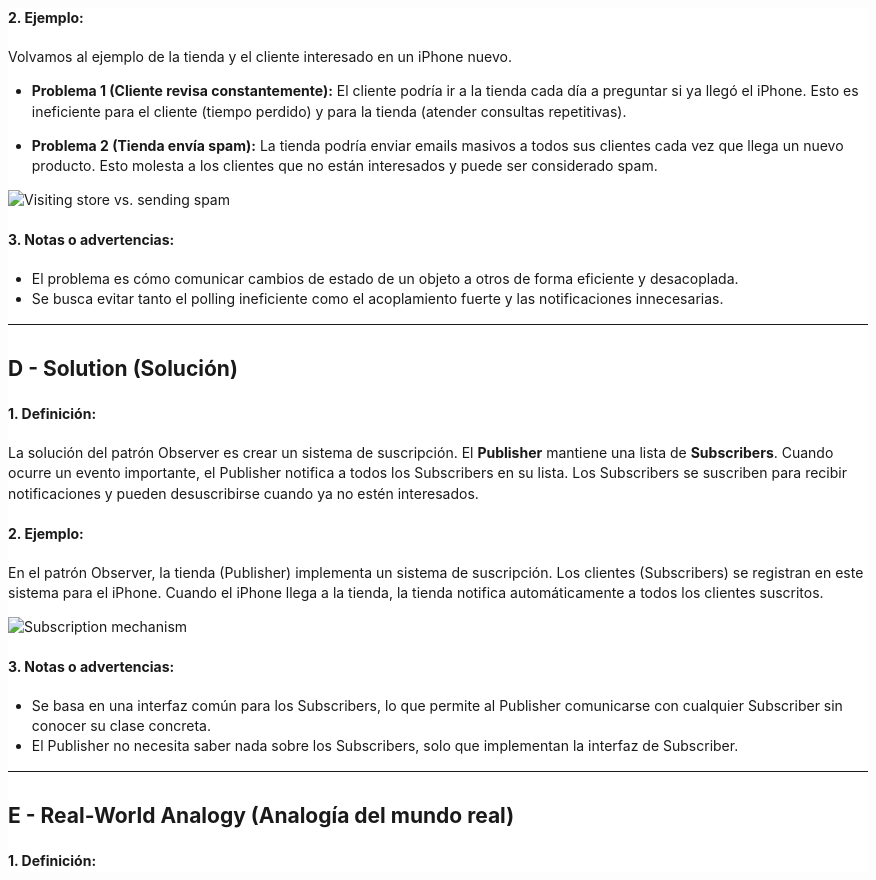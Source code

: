 #### 2. **Ejemplo:**

Volvamos al ejemplo de la tienda y el cliente interesado en un iPhone nuevo.

- **Problema 1 (Cliente revisa constantemente):** El cliente podría ir a la tienda cada día a preguntar si ya llegó el iPhone. Esto es ineficiente para el cliente (tiempo perdido) y para la tienda (atender consultas repetitivas).

- **Problema 2 (Tienda envía spam):** La tienda podría enviar emails masivos a todos sus clientes cada vez que llega un nuevo producto. Esto molesta a los clientes que no están interesados y puede ser considerado spam.

![Visiting store vs. sending spam](https://refactoring.guru/images/patterns/content/observer/observer-comic-1-en.png)

#### 3. **Notas o advertencias:**

- El problema es cómo comunicar cambios de estado de un objeto a otros de forma eficiente y desacoplada.
- Se busca evitar tanto el polling ineficiente como el acoplamiento fuerte y las notificaciones innecesarias.

---

## D - Solution (Solución)

#### 1. **Definición:**

La solución del patrón Observer es crear un sistema de suscripción. El **Publisher** mantiene una lista de **Subscribers**. Cuando ocurre un evento importante, el Publisher notifica a todos los Subscribers en su lista. Los Subscribers se suscriben para recibir notificaciones y pueden desuscribirse cuando ya no estén interesados.

#### 2. **Ejemplo:**

En el patrón Observer, la tienda (Publisher) implementa un sistema de suscripción. Los clientes (Subscribers) se registran en este sistema para el iPhone. Cuando el iPhone llega a la tienda, la tienda notifica automáticamente a todos los clientes suscritos.

![Subscription mechanism](https://refactoring.guru/images/patterns/diagrams/observer/solution1-en.png)

#### 3. **Notas o advertencias:**

- Se basa en una interfaz común para los Subscribers, lo que permite al Publisher comunicarse con cualquier Subscriber sin conocer su clase concreta.
- El Publisher no necesita saber nada sobre los Subscribers, solo que implementan la interfaz de Subscriber.

---

## E - Real-World Analogy (Analogía del mundo real)

#### 1. **Definición:**
